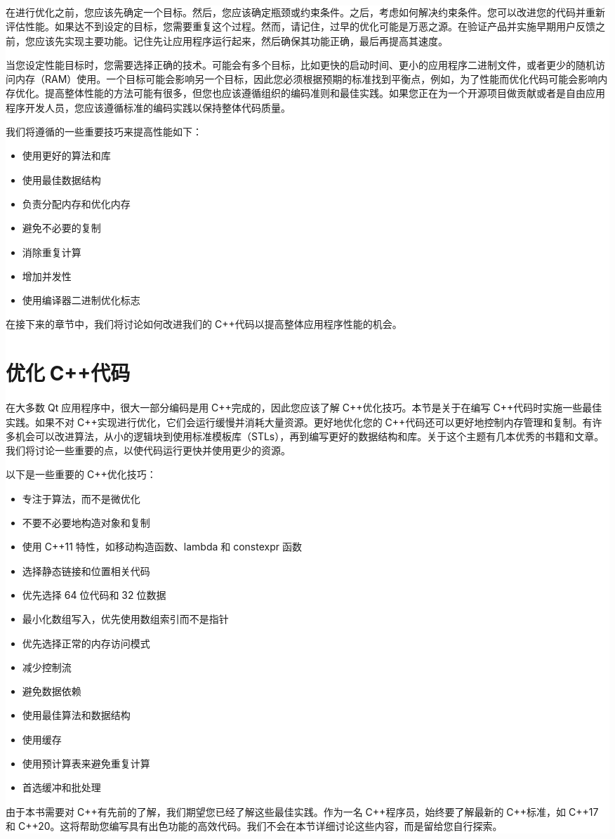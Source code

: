在进行优化之前，您应该先确定一个目标。然后，您应该确定瓶颈或约束条件。之后，考虑如何解决约束条件。您可以改进您的代码并重新评估性能。如果达不到设定的目标，您需要重复这个过程。然而，请记住，过早的优化可能是万恶之源。在验证产品并实施早期用户反馈之前，您应该先实现主要功能。记住先让应用程序运行起来，然后确保其功能正确，最后再提高其速度。

当您设定性能目标时，您需要选择正确的技术。可能会有多个目标，比如更快的启动时间、更小的应用程序二进制文件，或者更少的随机访问内存（RAM）使用。一个目标可能会影响另一个目标，因此您必须根据预期的标准找到平衡点，例如，为了性能而优化代码可能会影响内存优化。提高整体性能的方法可能有很多，但您也应该遵循组织的编码准则和最佳实践。如果您正在为一个开源项目做贡献或者是自由应用程序开发人员，您应该遵循标准的编码实践以保持整体代码质量。

我们将遵循的一些重要技巧来提高性能如下：

+   使用更好的算法和库

+   使用最佳数据结构

+   负责分配内存和优化内存

+   避免不必要的复制

+   消除重复计算

+   增加并发性

+   使用编译器二进制优化标志

在接下来的章节中，我们将讨论如何改进我们的 C++代码以提高整体应用程序性能的机会。

# 优化 C++代码

在大多数 Qt 应用程序中，很大一部分编码是用 C++完成的，因此您应该了解 C++优化技巧。本节是关于在编写 C++代码时实施一些最佳实践。如果不对 C++实现进行优化，它们会运行缓慢并消耗大量资源。更好地优化您的 C++代码还可以更好地控制内存管理和复制。有许多机会可以改进算法，从小的逻辑块到使用标准模板库（STLs），再到编写更好的数据结构和库。关于这个主题有几本优秀的书籍和文章。我们将讨论一些重要的点，以使代码运行更快并使用更少的资源。

以下是一些重要的 C++优化技巧：

+   专注于算法，而不是微优化

+   不要不必要地构造对象和复制

+   使用 C++11 特性，如移动构造函数、lambda 和 constexpr 函数

+   选择静态链接和位置相关代码

+   优先选择 64 位代码和 32 位数据

+   最小化数组写入，优先使用数组索引而不是指针

+   优先选择正常的内存访问模式

+   减少控制流

+   避免数据依赖

+   使用最佳算法和数据结构

+   使用缓存

+   使用预计算表来避免重复计算

+   首选缓冲和批处理

由于本书需要对 C++有先前的了解，我们期望您已经了解这些最佳实践。作为一名 C++程序员，始终要了解最新的 C++标准，如 C++17 和 C++20。这将帮助您编写具有出色功能的高效代码。我们不会在本节详细讨论这些内容，而是留给您自行探索。
